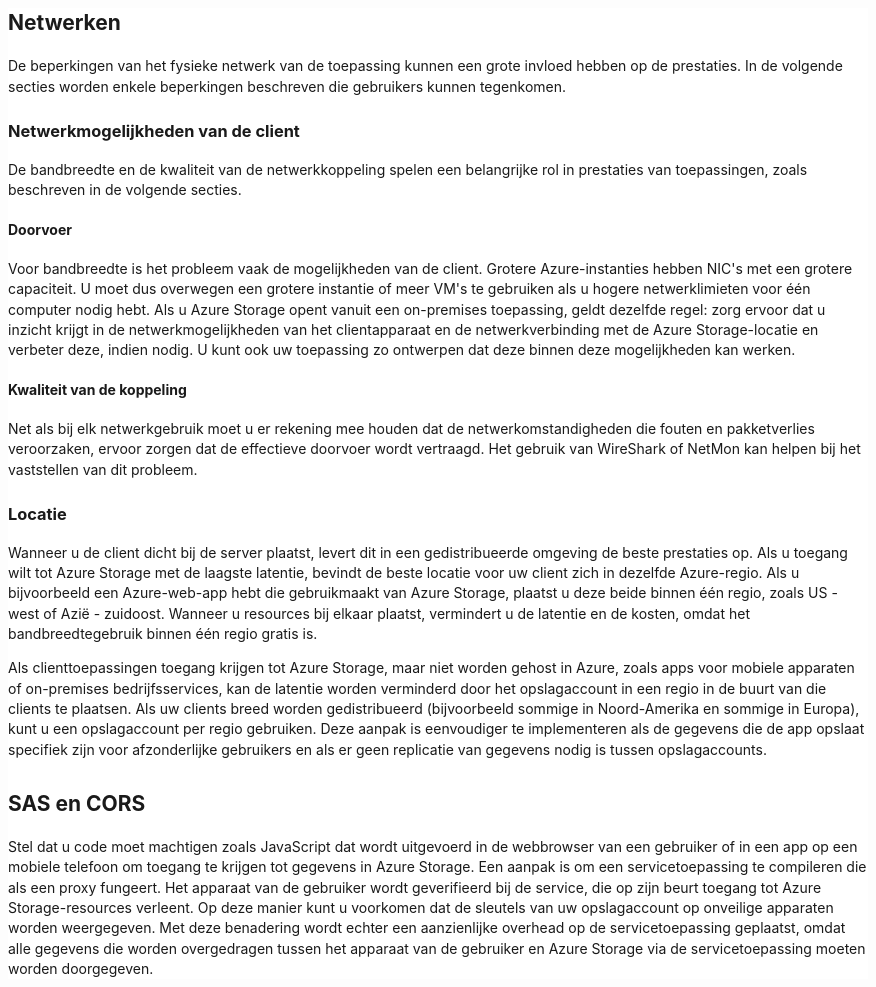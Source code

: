## <a name="networking"></a>Netwerken

De beperkingen van het fysieke netwerk van de toepassing kunnen een grote invloed hebben op de prestaties. In de volgende secties worden enkele beperkingen beschreven die gebruikers kunnen tegenkomen.  

### <a name="client-network-capability"></a>Netwerkmogelijkheden van de client

De bandbreedte en de kwaliteit van de netwerkkoppeling spelen een belangrijke rol in prestaties van toepassingen, zoals beschreven in de volgende secties.

#### <a name="throughput"></a>Doorvoer

Voor bandbreedte is het probleem vaak de mogelijkheden van de client. Grotere Azure-instanties hebben NIC's met een grotere capaciteit. U moet dus overwegen een grotere instantie of meer VM's te gebruiken als u hogere netwerklimieten voor één computer nodig hebt. Als u Azure Storage opent vanuit een on-premises toepassing, geldt dezelfde regel: zorg ervoor dat u inzicht krijgt in de netwerkmogelijkheden van het clientapparaat en de netwerkverbinding met de Azure Storage-locatie en verbeter deze, indien nodig. U kunt ook uw toepassing zo ontwerpen dat deze binnen deze mogelijkheden kan werken.

#### <a name="link-quality"></a>Kwaliteit van de koppeling

Net als bij elk netwerkgebruik moet u er rekening mee houden dat de netwerkomstandigheden die fouten en pakketverlies veroorzaken, ervoor zorgen dat de effectieve doorvoer wordt vertraagd.  Het gebruik van WireShark of NetMon kan helpen bij het vaststellen van dit probleem.  

### <a name="location"></a>Locatie

Wanneer u de client dicht bij de server plaatst, levert dit in een gedistribueerde omgeving de beste prestaties op. Als u toegang wilt tot Azure Storage met de laagste latentie, bevindt de beste locatie voor uw client zich in dezelfde Azure-regio. Als u bijvoorbeeld een Azure-web-app hebt die gebruikmaakt van Azure Storage, plaatst u deze beide binnen één regio, zoals US - west of Azië - zuidoost. Wanneer u resources bij elkaar plaatst, vermindert u de latentie en de kosten, omdat het bandbreedtegebruik binnen één regio gratis is.  

Als clienttoepassingen toegang krijgen tot Azure Storage, maar niet worden gehost in Azure, zoals apps voor mobiele apparaten of on-premises bedrijfsservices, kan de latentie worden verminderd door het opslagaccount in een regio in de buurt van die clients te plaatsen. Als uw clients breed worden gedistribueerd (bijvoorbeeld sommige in Noord-Amerika en sommige in Europa), kunt u een opslagaccount per regio gebruiken. Deze aanpak is eenvoudiger te implementeren als de gegevens die de app opslaat specifiek zijn voor afzonderlijke gebruikers en als er geen replicatie van gegevens nodig is tussen opslagaccounts.

## <a name="sas-and-cors"></a>SAS en CORS

Stel dat u code moet machtigen zoals JavaScript dat wordt uitgevoerd in de webbrowser van een gebruiker of in een app op een mobiele telefoon om toegang te krijgen tot gegevens in Azure Storage. Een aanpak is om een servicetoepassing te compileren die als een proxy fungeert. Het apparaat van de gebruiker wordt geverifieerd bij de service, die op zijn beurt toegang tot Azure Storage-resources verleent. Op deze manier kunt u voorkomen dat de sleutels van uw opslagaccount op onveilige apparaten worden weergegeven. Met deze benadering wordt echter een aanzienlijke overhead op de servicetoepassing geplaatst, omdat alle gegevens die worden overgedragen tussen het apparaat van de gebruiker en Azure Storage via de servicetoepassing moeten worden doorgegeven.
